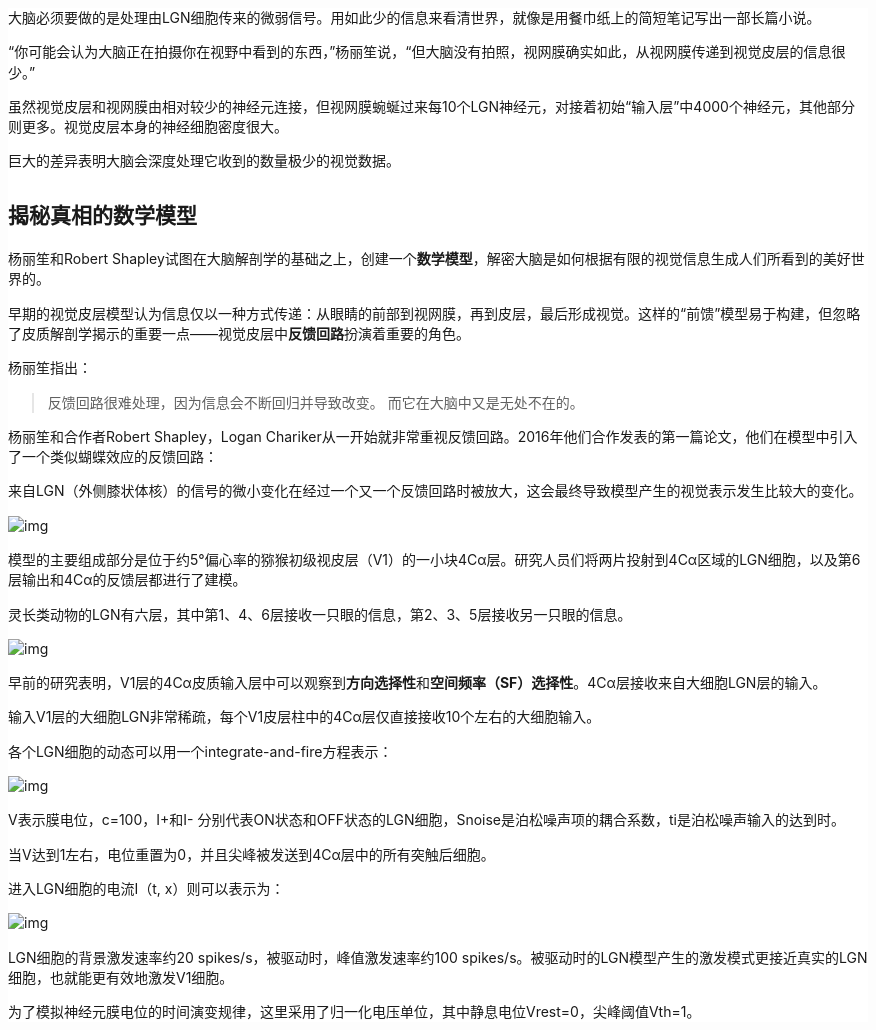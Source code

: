 大脑必须要做的是处理由LGN细胞传来的微弱信号。用如此少的信息来看清世界，就像是用餐巾纸上的简短笔记写出一部长篇小说。

“你可能会认为大脑正在拍摄你在视野中看到的东西，”杨丽笙说，“但大脑没有拍照，视网膜确实如此，从视网膜传递到视觉皮层的信息很少。”

虽然视觉皮层和视网膜由相对较少的神经元连接，但视网膜蜿蜒过来每10个LGN神经元，对接着初始“输入层”中4000个神经元，其他部分则更多。视觉皮层本身的神经细胞密度很大。

巨大的差异表明大脑会深度处理它收到的数量极少的视觉数据。

## **揭秘真相的数学模型**

杨丽笙和Robert Shapley试图在大脑解剖学的基础之上，创建一个**数学模型**，解密大脑是如何根据有限的视觉信息生成人们所看到的美好世界的。

早期的视觉皮层模型认为信息仅以一种方式传递：从眼睛的前部到视网膜，再到皮层，最后形成视觉。这样的“前馈”模型易于构建，但忽略了皮质解剖学揭示的重要一点——视觉皮层中**反馈回路**扮演着重要的角色。

杨丽笙指出：

> 反馈回路很难处理，因为信息会不断回归并导致改变。
> 而它在大脑中又是无处不在的。

杨丽笙和合作者Robert Shapley，Logan Chariker从一开始就非常重视反馈回路。2016年他们合作发表的第一篇论文，他们在模型中引入了一个类似蝴蝶效应的反馈回路：

来自LGN（外侧膝状体核）的信号的微小变化在经过一个又一个反馈回路时被放大，这会最终导致模型产生的视觉表示发生比较大的变化。



![img](https://pic4.zhimg.com/80/v2-82c6701dbce123b682c62366af41bfc7_hd.jpg)



模型的主要组成部分是位于约5°偏心率的猕猴初级视皮层（V1）的一小块4Cα层。研究人员们将两片投射到4Cα区域的LGN细胞，以及第6层输出和4Cα的反馈层都进行了建模。

灵长类动物的LGN有六层，其中第1、4、6层接收一只眼的信息，第2、3、5层接收另一只眼的信息。



![img](https://pic2.zhimg.com/80/v2-e8388243642424b66ec1c13db7429a39_hd.jpg)



早前的研究表明，V1层的4Cα皮质输入层中可以观察到**方向选择性**和**空间频率（SF）选择性**。4Cα层接收来自大细胞LGN层的输入。

输入V1层的大细胞LGN非常稀疏，每个V1皮层柱中的4Cα层仅直接接收10个左右的大细胞输入。

各个LGN细胞的动态可以用一个integrate-and-fire方程表示：



![img](https://pic1.zhimg.com/80/v2-d490f5c19f9c4675aec4117281e8f068_hd.jpg)



V表示膜电位，c=100，I+和I- 分别代表ON状态和OFF状态的LGN细胞，Snoise是泊松噪声项的耦合系数，ti是泊松噪声输入的达到时。

当V达到1左右，电位重置为0，并且尖峰被发送到4Cα层中的所有突触后细胞。

进入LGN细胞的电流I（t, x）则可以表示为：



![img](https://pic2.zhimg.com/80/v2-475dd4053d5c6e700a21dd60ee80d309_hd.jpg)



LGN细胞的背景激发速率约20 spikes/s，被驱动时，峰值激发速率约100 spikes/s。被驱动时的LGN模型产生的激发模式更接近真实的LGN细胞，也就能更有效地激发V1细胞。

为了模拟神经元膜电位的时间演变规律，这里采用了归一化电压单位，其中静息电位Vrest=0，尖峰阈值Vth=1。
